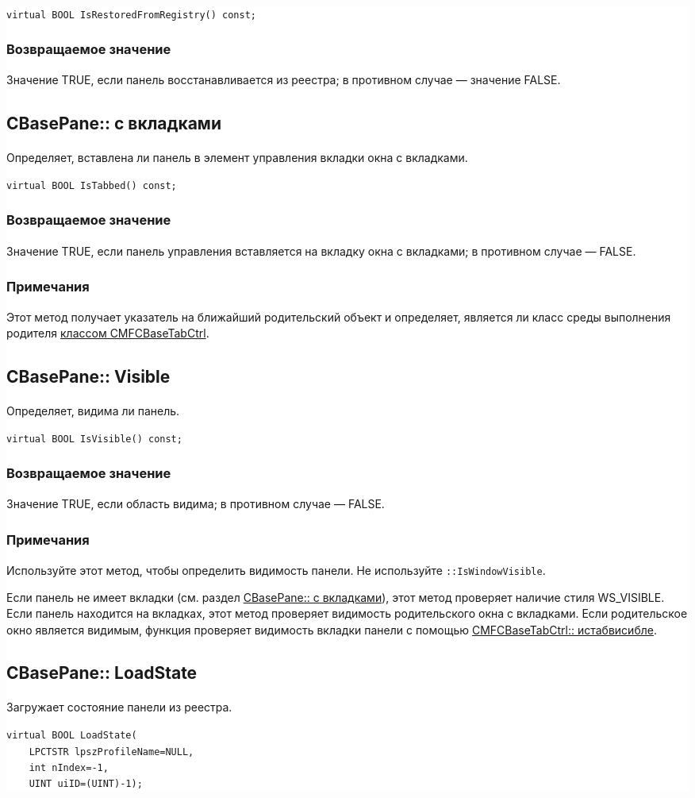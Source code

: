 ```
virtual BOOL IsRestoredFromRegistry() const;
```

### <a name="return-value"></a>Возвращаемое значение

Значение TRUE, если панель восстанавливается из реестра; в противном случае — значение FALSE.

##  <a name="istabbed"></a>CBasePane:: с вкладками

Определяет, вставлена ли панель в элемент управления вкладки окна с вкладками.

```
virtual BOOL IsTabbed() const;
```

### <a name="return-value"></a>Возвращаемое значение

Значение TRUE, если панель управления вставляется на вкладку окна с вкладками; в противном случае — FALSE.

### <a name="remarks"></a>Примечания

Этот метод получает указатель на ближайший родительский объект и определяет, является ли класс среды выполнения родителя [классом CMFCBaseTabCtrl](../../mfc/reference/cmfcbasetabctrl-class.md).

##  <a name="isvisible"></a>CBasePane:: Visible

Определяет, видима ли панель.

```
virtual BOOL IsVisible() const;
```

### <a name="return-value"></a>Возвращаемое значение

Значение TRUE, если область видима; в противном случае — FALSE.

### <a name="remarks"></a>Примечания

Используйте этот метод, чтобы определить видимость панели. Не используйте `::IsWindowVisible`.

Если панель не имеет вкладки (см. раздел [CBasePane:: с вкладками](#istabbed)), этот метод проверяет наличие стиля WS_VISIBLE. Если панель находится на вкладках, этот метод проверяет видимость родительского окна с вкладками. Если родительское окно является видимым, функция проверяет видимость вкладки панели с помощью [CMFCBaseTabCtrl:: истабвисибле](../../mfc/reference/cmfcbasetabctrl-class.md#istabvisible).

##  <a name="loadstate"></a>CBasePane:: LoadState

Загружает состояние панели из реестра.

```
virtual BOOL LoadState(
    LPCTSTR lpszProfileName=NULL,
    int nIndex=-1,
    UINT uiID=(UINT)-1);
```
